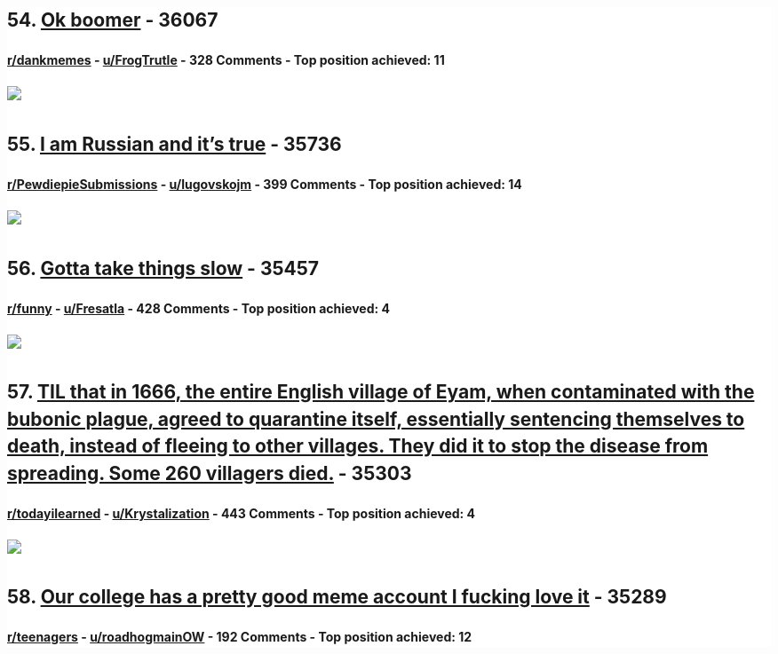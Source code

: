 ## 54. [Ok boomer](http://reddit.com/r/dankmemes/comments/df8lem/ok_boomer/) - 36067
#### [r/dankmemes](http://reddit.com/r/dankmemes) - [u/FrogTrutle](http://reddit.com/u/FrogTrutle) - 328 Comments - Top position achieved: 11

<a href="https://i.redd.it/mr3opfaomer31.jpg"><img src="https://b.thumbs.redditmedia.com/RcV2eM7VgJDozNjFtH4H5rAniXbx0MumjR0GiKkIrMY.jpg"></img></a>

## 55. [I am Russian and it’s true](http://reddit.com/r/PewdiepieSubmissions/comments/dev85x/i_am_russian_and_its_true/) - 35736
#### [r/PewdiepieSubmissions](http://reddit.com/r/PewdiepieSubmissions) - [u/lugovskojm](http://reddit.com/u/lugovskojm) - 399 Comments - Top position achieved: 14

<a href="https://i.redd.it/htbvoxm0y8r31.jpg"><img src="https://a.thumbs.redditmedia.com/QunoRi1vnLnXjfkPM9lK6vt1f1lAxC-ySnv7t0240T4.jpg"></img></a>

## 56. [Gotta take things slow](http://reddit.com/r/funny/comments/dex5b2/gotta_take_things_slow/) - 35457
#### [r/funny](http://reddit.com/r/funny) - [u/Fresatla](http://reddit.com/u/Fresatla) - 428 Comments - Top position achieved: 4

<a href="https://i.redd.it/yzou28r23ar31.png"><img src="https://b.thumbs.redditmedia.com/v8P2jfmJ2XxTPMiLO8w0Lfa7SA8SIUaAi2gk21Wbvjw.jpg"></img></a>

## 57. [TIL that in 1666, the entire English village of Eyam, when contaminated with the bubonic plague, agreed to quarantine itself, essentially sentencing themselves to death, instead of fleeing to other villages. They did it to stop the disease from spreading. Some 260 villagers died.](http://reddit.com/r/todayilearned/comments/df7fj5/til_that_in_1666_the_entire_english_village_of/) - 35303
#### [r/todayilearned](http://reddit.com/r/todayilearned) - [u/Krystalization](http://reddit.com/u/Krystalization) - 443 Comments - Top position achieved: 4

<a href="https://www.bbc.com/news/uk-england-35064071"><img src="https://b.thumbs.redditmedia.com/9k5obi8tniMzJCpoQp8zZGUOQFy4vmOipWT7BrwtWrk.jpg"></img></a>

## 58. [Our college has a pretty good meme account I fucking love it](http://reddit.com/r/teenagers/comments/dewzw7/our_college_has_a_pretty_good_meme_account_i/) - 35289
#### [r/teenagers](http://reddit.com/r/teenagers) - [u/roadhogmainOW](http://reddit.com/u/roadhogmainOW) - 192 Comments - Top position achieved: 12
